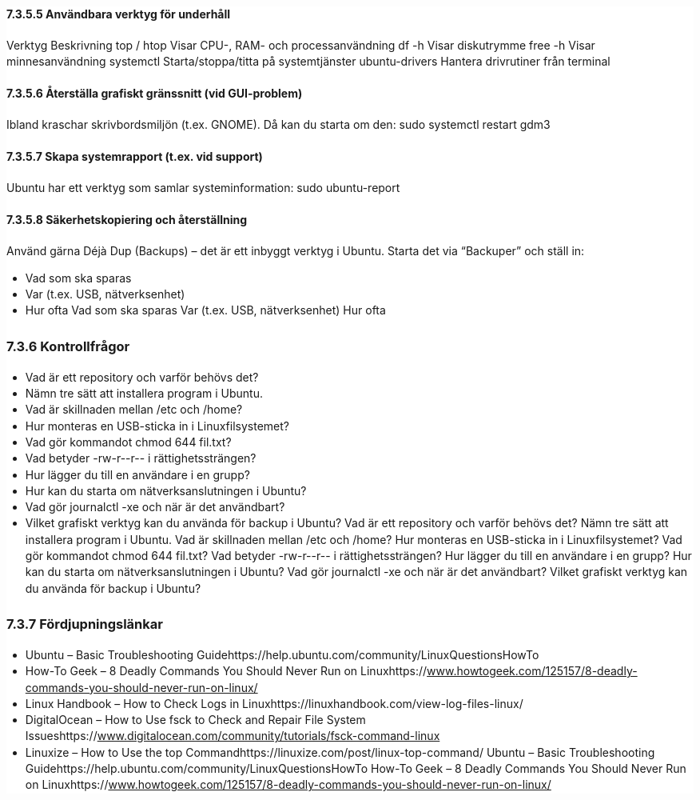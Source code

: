 #### 7.3.5.5 Användbara verktyg för underhåll
Verktyg
Beskrivning
top / htop
Visar CPU-, RAM- och processanvändning
df -h
Visar diskutrymme
free -h
Visar minnesanvändning
systemctl
Starta/stoppa/titta på systemtjänster
ubuntu-drivers
Hantera drivrutiner från terminal
#### 7.3.5.6 Återställa grafiskt gränssnitt (vid GUI-problem)
Ibland kraschar skrivbordsmiljön (t.ex. GNOME). Då kan du starta om den:
sudo systemctl restart gdm3
#### 7.3.5.7 Skapa systemrapport (t.ex. vid support)
Ubuntu har ett verktyg som samlar systeminformation:
sudo ubuntu-report
#### 7.3.5.8 Säkerhetskopiering och återställning
Använd gärna Déjà Dup (Backups) – det är ett inbyggt verktyg i Ubuntu.
Starta det via “Backuper” och ställ in:
- Vad som ska sparas
- Var (t.ex. USB, nätverksenhet)
- Hur ofta
Vad som ska sparas
Var (t.ex. USB, nätverksenhet)
Hur ofta
### 7.3.6 Kontrollfrågor
- Vad är ett repository och varför behövs det?
- Nämn tre sätt att installera program i Ubuntu.
- Vad är skillnaden mellan /etc och /home?
- Hur monteras en USB-sticka in i Linuxfilsystemet?
- Vad gör kommandot chmod 644 fil.txt?
- Vad betyder -rw-r--r-- i rättighetssträngen?
- Hur lägger du till en användare i en grupp?
- Hur kan du starta om nätverksanslutningen i Ubuntu?
- Vad gör journalctl -xe och när är det användbart?
- Vilket grafiskt verktyg kan du använda för backup i Ubuntu?
Vad är ett repository och varför behövs det?
Nämn tre sätt att installera program i Ubuntu.
Vad är skillnaden mellan /etc och /home?
Hur monteras en USB-sticka in i Linuxfilsystemet?
Vad gör kommandot chmod 644 fil.txt?
Vad betyder -rw-r--r-- i rättighetssträngen?
Hur lägger du till en användare i en grupp?
Hur kan du starta om nätverksanslutningen i Ubuntu?
Vad gör journalctl -xe och när är det användbart?
Vilket grafiskt verktyg kan du använda för backup i Ubuntu?
### 7.3.7 Fördjupningslänkar
- Ubuntu – Basic Troubleshooting Guidehttps://help.ubuntu.com/community/LinuxQuestionsHowTo
- How-To Geek – 8 Deadly Commands You Should Never Run on Linuxhttps://www.howtogeek.com/125157/8-deadly-commands-you-should-never-run-on-linux/
- Linux Handbook – How to Check Logs in Linuxhttps://linuxhandbook.com/view-log-files-linux/
- DigitalOcean – How to Use fsck to Check and Repair File System Issueshttps://www.digitalocean.com/community/tutorials/fsck-command-linux
- Linuxize – How to Use the top Commandhttps://linuxize.com/post/linux-top-command/
Ubuntu – Basic Troubleshooting Guidehttps://help.ubuntu.com/community/LinuxQuestionsHowTo
How-To Geek – 8 Deadly Commands You Should Never Run on Linuxhttps://www.howtogeek.com/125157/8-deadly-commands-you-should-never-run-on-linux/